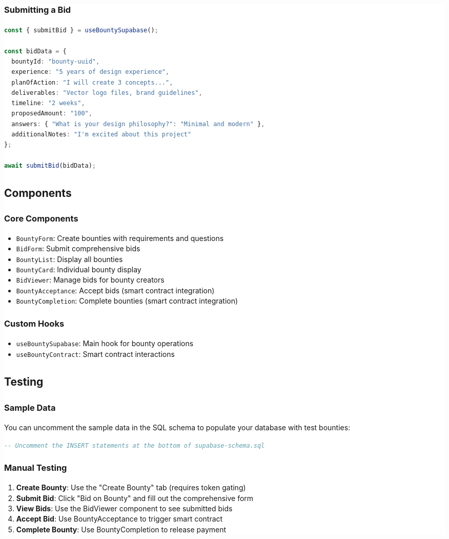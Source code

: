 ### Submitting a Bid

```typescript
const { submitBid } = useBountySupabase();

const bidData = {
  bountyId: "bounty-uuid",
  experience: "5 years of design experience",
  planOfAction: "I will create 3 concepts...",
  deliverables: "Vector logo files, brand guidelines",
  timeline: "2 weeks",
  proposedAmount: "100",
  answers: { "What is your design philosophy?": "Minimal and modern" },
  additionalNotes: "I'm excited about this project"
};

await submitBid(bidData);
```

## Components

### Core Components

- `BountyForm`: Create bounties with requirements and questions
- `BidForm`: Submit comprehensive bids
- `BountyList`: Display all bounties
- `BountyCard`: Individual bounty display
- `BidViewer`: Manage bids for bounty creators
- `BountyAcceptance`: Accept bids (smart contract integration)
- `BountyCompletion`: Complete bounties (smart contract integration)

### Custom Hooks

- `useBountySupabase`: Main hook for bounty operations
- `useBountyContract`: Smart contract interactions

## Testing

### Sample Data

You can uncomment the sample data in the SQL schema to populate your database with test bounties:

```sql
-- Uncomment the INSERT statements at the bottom of supabase-schema.sql
```

### Manual Testing

1. **Create Bounty**: Use the "Create Bounty" tab (requires token gating)
2. **Submit Bid**: Click "Bid on Bounty" and fill out the comprehensive form
3. **View Bids**: Use the BidViewer component to see submitted bids
4. **Accept Bid**: Use BountyAcceptance to trigger smart contract
5. **Complete Bounty**: Use BountyCompletion to release payment
